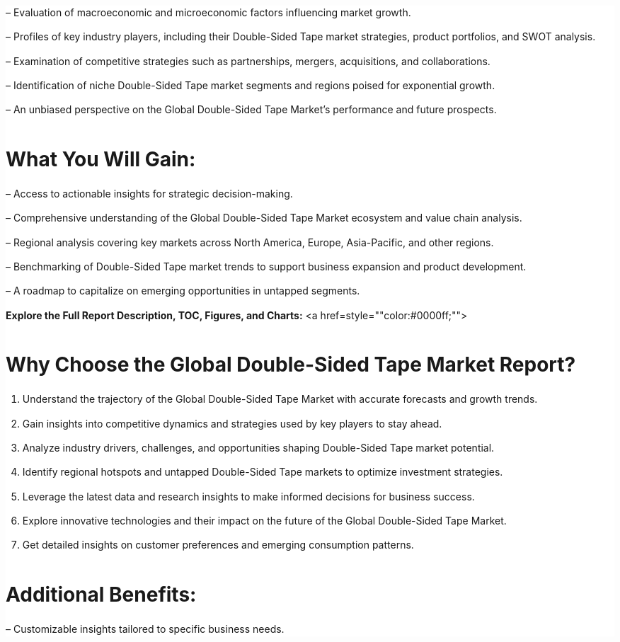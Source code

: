 – Evaluation of macroeconomic and microeconomic factors influencing market growth.

– Profiles of key industry players, including their Double-Sided Tape market strategies, product portfolios, and SWOT analysis.

– Examination of competitive strategies such as partnerships, mergers, acquisitions, and collaborations.

– Identification of niche Double-Sided Tape market segments and regions poised for exponential growth.

– An unbiased perspective on the Global Double-Sided Tape Market’s performance and future prospects.

# <strong>What You Will Gain:</strong>

– Access to actionable insights for strategic decision-making.

– Comprehensive understanding of the Global Double-Sided Tape Market ecosystem and value chain analysis.

– Regional analysis covering key markets across North America, Europe, Asia-Pacific, and other regions.

– Benchmarking of Double-Sided Tape market trends to support business expansion and product development.

– A roadmap to capitalize on emerging opportunities in untapped segments.

<strong>Explore the Full Report Description, TOC, Figures, and Charts:</strong>
<a href=style=""color:#0000ff;""></a>

# <strong>Why Choose the Global Double-Sided Tape Market Report?</strong>

1. Understand the trajectory of the Global Double-Sided Tape Market with accurate forecasts and growth trends.

2. Gain insights into competitive dynamics and strategies used by key players to stay ahead.

3. Analyze industry drivers, challenges, and opportunities shaping Double-Sided Tape market potential.

4. Identify regional hotspots and untapped Double-Sided Tape markets to optimize investment strategies.

5. Leverage the latest data and research insights to make informed decisions for business success.

6. Explore innovative technologies and their impact on the future of the Global Double-Sided Tape Market.

7. Get detailed insights on customer preferences and emerging consumption patterns.

# <strong>Additional Benefits:</strong>

– Customizable insights tailored to specific business needs.
